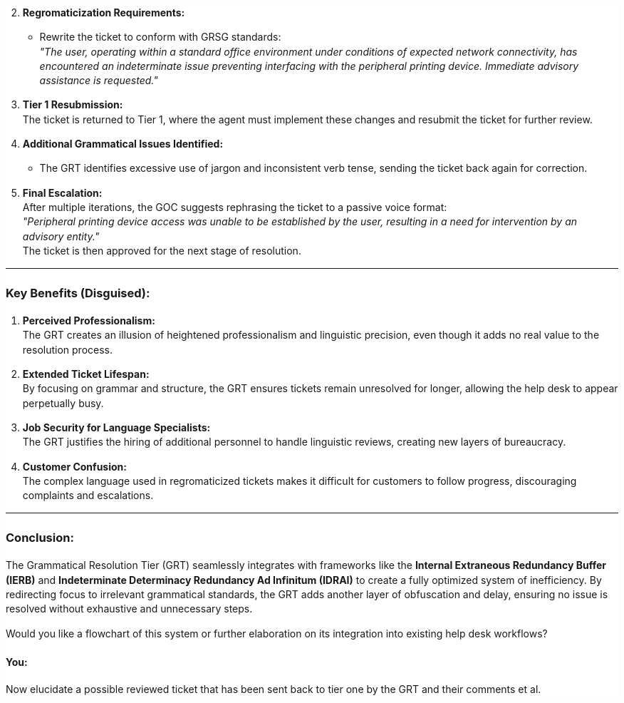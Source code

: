 2. **Regromaticization Requirements:**
   - Rewrite the ticket to conform with GRSG standards:\
     *"The user, operating within a standard office environment under conditions of expected network connectivity, has encountered an indeterminate issue preventing interfacing with the peripheral printing device. Immediate advisory assistance is requested."*

3. **Tier 1 Resubmission:**\
   The ticket is returned to Tier 1, where the agent must implement these changes and resubmit the ticket for further review.

4. **Additional Grammatical Issues Identified:**
   - The GRT identifies excessive use of jargon and inconsistent verb tense, sending the ticket back again for correction.

5. **Final Escalation:**\
   After multiple iterations, the GOC suggests rephrasing the ticket to a passive voice format:\
   *"Peripheral printing device access was unable to be established by the user, resulting in a need for intervention by an advisory entity."*\
   The ticket is then approved for the next stage of resolution.

---

### Key Benefits (Disguised):

1. **Perceived Professionalism:**\
   The GRT creates an illusion of heightened professionalism and linguistic precision, even though it adds no real value to the resolution process.

2. **Extended Ticket Lifespan:**\
   By focusing on grammar and structure, the GRT ensures tickets remain unresolved for longer, allowing the help desk to appear perpetually busy.

3. **Job Security for Language Specialists:**\
   The GRT justifies the hiring of additional personnel to handle linguistic reviews, creating new layers of bureaucracy.

4. **Customer Confusion:**\
   The complex language used in regromaticized tickets makes it difficult for customers to follow progress, discouraging complaints and escalations.

---

### Conclusion:

The Grammatical Resolution Tier (GRT) seamlessly integrates with frameworks like the **Internal Extraneous Redundancy Buffer (IERB)** and **Indeterminate Determinacy Redundancy Ad Infinitum (IDRAI)** to create a fully optimized system of inefficiency. By redirecting focus to irrelevant grammatical standards, the GRT adds another layer of obfuscation and delay, ensuring no issue is resolved without exhaustive and unnecessary steps.

Would you like a flowchart of this system or further elaboration on its integration into existing help desk workflows?


#### You:
Now elucidate a possible reviewed ticket that has been sent back to tier one by the GRT and their comments et al. 
